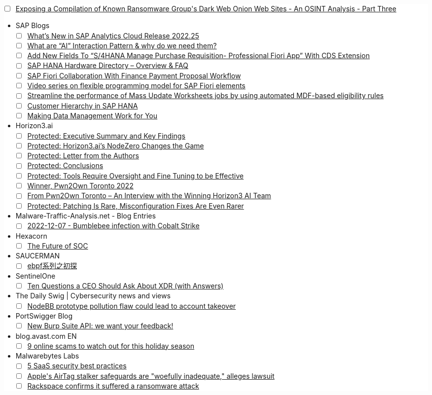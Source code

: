   - [ ] [Exposing a Compilation of Known Ransomware Group's Dark Web Onion Web Sites - An OSINT Analysis - Part Three](https://ddanchev.blogspot.com/2022/12/exposing-compilation-of-known.html)
- SAP Blogs
  - [ ] [What’s New in SAP Analytics Cloud Release 2022.25](https://blogs.sap.com/2022/12/08/whats-new-in-sap-analytics-cloud-release-2022.25/)
  - [ ] [What are “AI” Interaction Pattern & why do we need them?](https://blogs.sap.com/2022/12/08/what-are-ai-interaction-pattern-why-do-we-need-them/)
  - [ ] [Add New Fields To “S/4HANA Manage Purchase Requisition- Professional Fiori App” With CDS Extension](https://blogs.sap.com/2022/12/08/add-new-fields-to-s-4hana-manage-purchase-requisition-professional-fiori-app-with-cds-extension/)
  - [ ] [SAP HANA Hardware Directory – Overview & FAQ](https://blogs.sap.com/2022/12/08/sap-hana-hardware-directory-overview-faq/)
  - [ ] [SAP Fiori Collaboration With Finance Payment Proposal Workflow](https://blogs.sap.com/2022/12/08/sap-fiori-collaboration-with-finance-payment-proposal-workflow/)
  - [ ] [Video series on flexible programming model for SAP Fiori elements](https://blogs.sap.com/2022/12/08/video-series-on-flexible-programming-model-for-sap-fiori-elements/)
  - [ ] [Streamline the performance of Mass Update Worksheets jobs by using automated MDF-based eligibility rules](https://blogs.sap.com/2022/12/08/streamline-the-performance-of-mass-update-worksheets-jobs-by-using-automated-mdf-based-eligibility-rules/)
  - [ ] [Customer Hierarchy in SAP HANA](https://blogs.sap.com/2022/12/08/customer-hierarchy-in-sap-hana/)
  - [ ] [Making Data Management Work for You](https://blogs.sap.com/2022/12/08/making-data-management-work-for-you/)
- Horizon3.ai
  - [ ] [Protected: Executive Summary and Key Findings](https://www.horizon3.ai/executive-summary-and-key-findings/)
  - [ ] [Protected: Horizon3.ai’s NodeZero Changes the Game](https://www.horizon3.ai/horizon3-ais-nodezero-changes-the-game/)
  - [ ] [Protected: Letter from the Authors](https://www.horizon3.ai/letter-from-the-authors/)
  - [ ] [Protected: Conclusions](https://www.horizon3.ai/conclusions/)
  - [ ] [Protected: Tools Require Oversight and Fine Tuning to be Effective](https://www.horizon3.ai/tools-require-oversight-and-fine-tuning-to-be-effective/)
  - [ ] [Winner, Pwn2Own Toronto 2022](https://www.zerodayinitiative.com/blog/2022/12/5/pwn2own-toronto-2022-day-one-results#new_tab)
  - [ ] [From Pwn2Own Toronto – An Interview with the Winning Horizon3 AI Team](https://www.horizon3.ai/from-pwn2own-toronto-an-interview-with-the-winning-horizon3-ai-team/)
  - [ ] [Protected: Patching Is Rare, Misconfiguration Fixes Are Even Rarer](https://www.horizon3.ai/patching-is-rare-misconfiguration-fixes-are-even-rarer/)
- Malware-Traffic-Analysis.net - Blog Entries
  - [ ] [2022-12-07 - Bumblebee infection with Cobalt Strike](https://www.malware-traffic-analysis.net/2022/12/07/index.html)
- Hexacorn
  - [ ] [The Future of SOC](https://www.hexacorn.com/blog/2022/12/08/the-future-of-soc/)
- SAUCERMAN
  - [ ] [ebpf系列之初探](https://saucer-man.com/information_security/1014.html)
- SentinelOne
  - [ ] [Ten Questions a CEO Should Ask About XDR (with Answers)](https://www.sentinelone.com/blog/ten-questions-a-ceo-should-ask-about-xdr-with-answers-2/)
- The Daily Swig | Cybersecurity news and views
  - [ ] [NodeBB prototype pollution flaw could lead to account takeover](https://portswigger.net/daily-swig/nodebb-prototype-pollution-flaw-could-lead-to-account-takeover)
- PortSwigger Blog
  - [ ] [New Burp Suite API: we want your feedback!](https://portswigger.net/blog/new-burp-suite-api-we-want-your-feedback)
- blog.avast.com EN
  - [ ] [9 online scams to watch out for this holiday season](https://blog.avast.com/online-holiday-scams)
- Malwarebytes Labs
  - [ ] [5 SaaS security best practices](https://www.malwarebytes.com/blog/business/2022/12/5-saas-security-best-practices)
  - [ ] [Apple's AirTag stalker safeguards are "woefully inadequate," alleges lawsuit](https://www.malwarebytes.com/blog/news/2022/12/they-believe-apple-failed-them.-now-theyre-suing)
  - [ ] [Rackspace confirms it suffered a ransomware attack](https://www.malwarebytes.com/blog/news/2022/12/rackspace-confirms-it-suffered-a-ransomware-attack)